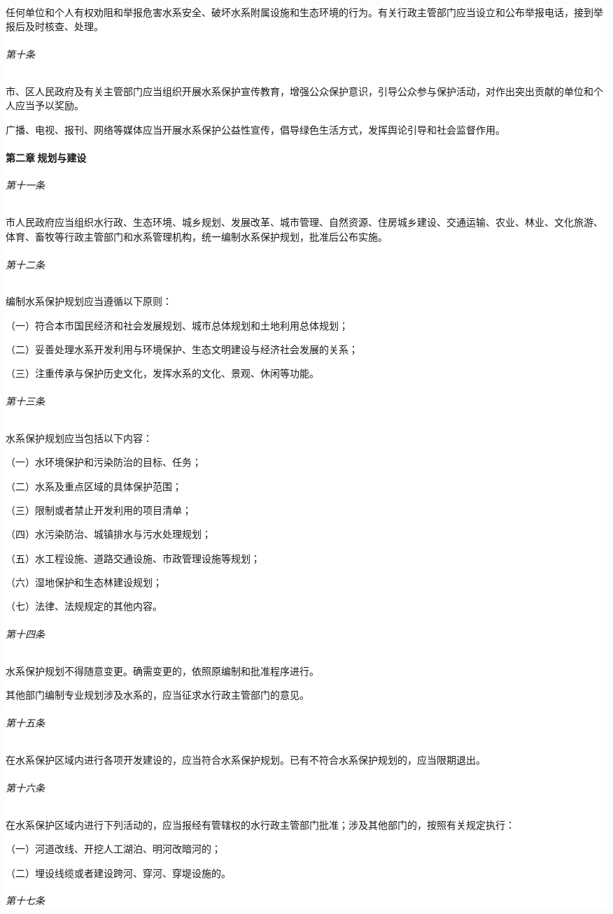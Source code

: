 任何单位和个人有权劝阻和举报危害水系安全、破坏水系附属设施和生态环境的行为。有关行政主管部门应当设立和公布举报电话，接到举报后及时核查、处理。

###### 第十条

市、区人民政府及有关主管部门应当组织开展水系保护宣传教育，增强公众保护意识，引导公众参与保护活动，对作出突出贡献的单位和个人应当予以奖励。

广播、电视、报刊、网络等媒体应当开展水系保护公益性宣传，倡导绿色生活方式，发挥舆论引导和社会监督作用。

#### 第二章 规划与建设

###### 第十一条

市人民政府应当组织水行政、生态环境、城乡规划、发展改革、城市管理、自然资源、住房城乡建设、交通运输、农业、林业、文化旅游、体育、畜牧等行政主管部门和水系管理机构，统一编制水系保护规划，批准后公布实施。

###### 第十二条

编制水系保护规划应当遵循以下原则：

（一）符合本市国民经济和社会发展规划、城市总体规划和土地利用总体规划；

（二）妥善处理水系开发利用与环境保护、生态文明建设与经济社会发展的关系；

（三）注重传承与保护历史文化，发挥水系的文化、景观、休闲等功能。

###### 第十三条

水系保护规划应当包括以下内容：

（一）水环境保护和污染防治的目标、任务；

（二）水系及重点区域的具体保护范围；

（三）限制或者禁止开发利用的项目清单；

（四）水污染防治、城镇排水与污水处理规划；

（五）水工程设施、道路交通设施、市政管理设施等规划；

（六）湿地保护和生态林建设规划；

（七）法律、法规规定的其他内容。

###### 第十四条

水系保护规划不得随意变更。确需变更的，依照原编制和批准程序进行。

其他部门编制专业规划涉及水系的，应当征求水行政主管部门的意见。

###### 第十五条

在水系保护区域内进行各项开发建设的，应当符合水系保护规划。已有不符合水系保护规划的，应当限期退出。

###### 第十六条

在水系保护区域内进行下列活动的，应当报经有管辖权的水行政主管部门批准；涉及其他部门的，按照有关规定执行：

（一）河道改线、开挖人工湖泊、明河改暗河的；

（二）埋设线缆或者建设跨河、穿河、穿堤设施的。

###### 第十七条
